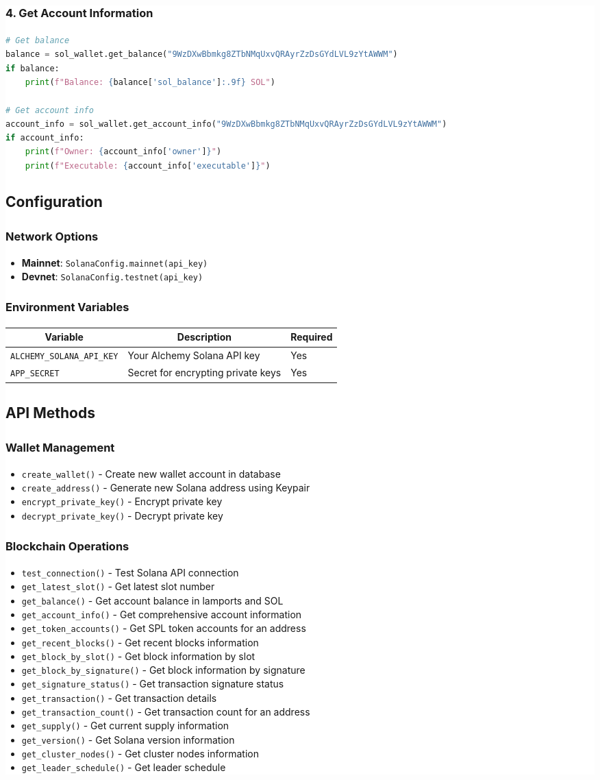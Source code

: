 ### 4. Get Account Information

```python
# Get balance
balance = sol_wallet.get_balance("9WzDXwBbmkg8ZTbNMqUxvQRAyrZzDsGYdLVL9zYtAWWM")
if balance:
    print(f"Balance: {balance['sol_balance']:.9f} SOL")

# Get account info
account_info = sol_wallet.get_account_info("9WzDXwBbmkg8ZTbNMqUxvQRAyrZzDsGYdLVL9zYtAWWM")
if account_info:
    print(f"Owner: {account_info['owner']}")
    print(f"Executable: {account_info['executable']}")
```

## Configuration

### Network Options

- **Mainnet**: `SolanaConfig.mainnet(api_key)`
- **Devnet**: `SolanaConfig.testnet(api_key)`

### Environment Variables

| Variable | Description | Required |
|----------|-------------|----------|
| `ALCHEMY_SOLANA_API_KEY` | Your Alchemy Solana API key | Yes |
| `APP_SECRET` | Secret for encrypting private keys | Yes |

## API Methods

### Wallet Management

- `create_wallet()` - Create new wallet account in database
- `create_address()` - Generate new Solana address using Keypair
- `encrypt_private_key()` - Encrypt private key
- `decrypt_private_key()` - Decrypt private key

### Blockchain Operations

- `test_connection()` - Test Solana API connection
- `get_latest_slot()` - Get latest slot number
- `get_balance()` - Get account balance in lamports and SOL
- `get_account_info()` - Get comprehensive account information
- `get_token_accounts()` - Get SPL token accounts for an address
- `get_recent_blocks()` - Get recent blocks information
- `get_block_by_slot()` - Get block information by slot
- `get_block_by_signature()` - Get block information by signature
- `get_signature_status()` - Get transaction signature status
- `get_transaction()` - Get transaction details
- `get_transaction_count()` - Get transaction count for an address
- `get_supply()` - Get current supply information
- `get_version()` - Get Solana version information
- `get_cluster_nodes()` - Get cluster nodes information
- `get_leader_schedule()` - Get leader schedule
